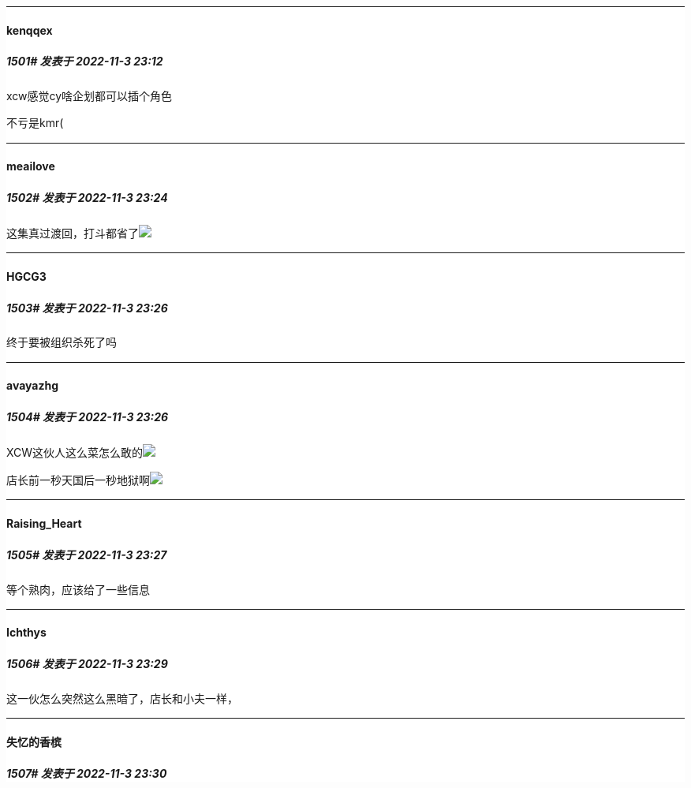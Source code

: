 

*****

####  kenqqex  
##### 1501#       发表于 2022-11-3 23:12

xcw感觉cy啥企划都可以插个角色

不亏是kmr(



*****

####  meailove  
##### 1502#       发表于 2022-11-3 23:24

这集真过渡回，打斗都省了<img src="https://static.saraba1st.com/image/smiley/face2017/067.png" referrerpolicy="no-referrer">

*****

####  HGCG3  
##### 1503#       发表于 2022-11-3 23:26

终于要被组织杀死了吗

*****

####  avayazhg  
##### 1504#       发表于 2022-11-3 23:26

XCW这伙人这么菜怎么敢的<img src="https://static.saraba1st.com/image/smiley/face2017/037.png" referrerpolicy="no-referrer">

店长前一秒天国后一秒地狱啊<img src="https://static.saraba1st.com/image/smiley/face2017/067.png" referrerpolicy="no-referrer">

*****

####  Raising_Heart  
##### 1505#       发表于 2022-11-3 23:27

等个熟肉，应该给了一些信息

*****

####  Ichthys  
##### 1506#       发表于 2022-11-3 23:29

这一伙怎么突然这么黑暗了，店长和小夫一样，

*****

####  失忆的香槟  
##### 1507#       发表于 2022-11-3 23:30

